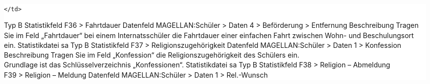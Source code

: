     </td>
  </tr>
 <tr>
    <td>Typ</td>
    <td>  B	</td>
    </td>
  </tr>
  <tr>
    <th>Statistikfeld</th>
        <th align=left>F36 > Fahrtdauer</th>
    </tr>
  <tr>
    <td>Datenfeld</td>
    <td>MAGELLAN:Schüler > Daten 4 > Beförderung > Entfernung	</td>
    </tr>
  <tr>
    <td>Beschreibung</td>
    <td>Tragen Sie im Feld „Fahrtdauer“ bei einem Internatsschüler die Fahrtdauer einer einfachen Fahrt zwischen Wohn- und Beschulungsort ein.</td>
    </td>
  </tr>
  <tr>
    <td>Statistikdatei</td>
    <td>  sa	</td>
    </td>
  </tr>
 <tr>
    <td>Typ</td>
    <td>  B	</td>
    </td>
  </tr>
  <tr>
    <th>Statistikfeld</th>
        <th align=left>F37 > Religionszugehörigkeit</th>
    </tr>
  <tr>
    <td>Datenfeld</td>
    <td>MAGELLAN:Schüler > Daten 1 > Konfession</td>
    </tr>
  <tr>
    <td>Beschreibung</td>
    <td>Tragen Sie im Feld „Konfession“ die Religionszugehörigkeit des Schülers ein.<br/>Grundlage ist das Schlüsselverzeichnis „Konfessionen“.</td>
    </td>
  </tr>
  <tr>
    <td>Statistikdatei</td>
    <td>  sa	</td>
    </td>
  </tr>
 <tr>
    <td>Typ</td>
    <td>  B	</td>
    </td>
  </tr>
  <tr>
    <th>Statistikfeld</th>
        <th align=left>F38 > Religion – Abmeldung<br/>F39 > Religion – Meldung	</th>
    </tr>
  <tr>
    <td>Datenfeld</td>
    <td>MAGELLAN:Schüler > Daten 1 > Rel.-Wunsch</td>
    </tr>
  <tr>